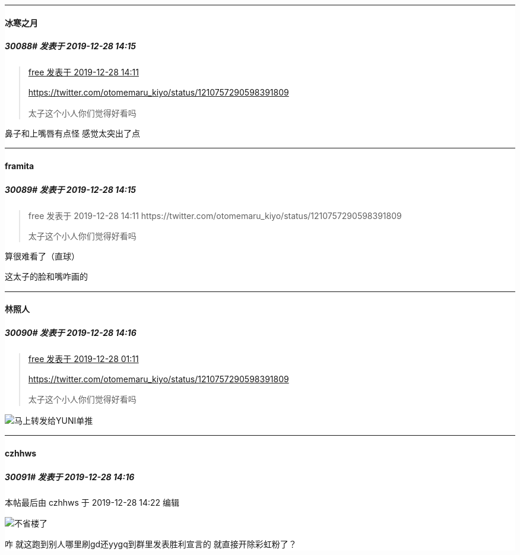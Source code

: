 
*****

####  冰寒之月  
##### 30088#       发表于 2019-12-28 14:15


<blockquote><a href="httphttps://bbs.saraba1st.com/2b/forum.php?mod=redirect&amp;goto=findpost&amp;pid=46013224&amp;ptid=1857164" target="_blank">free 发表于 2019-12-28 14:11</a>

https://twitter.com/otomemaru_kiyo/status/1210757290598391809

太子这个小人你们觉得好看吗</blockquote>
鼻子和上嘴唇有点怪 感觉太突出了点


*****

####  framita  
##### 30089#       发表于 2019-12-28 14:15


<blockquote>free 发表于 2019-12-28 14:11
https://twitter.com/otomemaru_kiyo/status/1210757290598391809

太子这个小人你们觉得好看吗

</blockquote>
算很难看了（直球）

这太子的脸和嘴咋画的


*****

####  林照人  
##### 30090#       发表于 2019-12-28 14:16


<blockquote><a href="httphttps://bbs.saraba1st.com/2b/forum.php?mod=redirect&amp;goto=findpost&amp;pid=46013224&amp;ptid=1857164" target="_blank">free 发表于 2019-12-28 01:11</a>

https://twitter.com/otomemaru_kiyo/status/1210757290598391809

太子这个小人你们觉得好看吗</blockquote>
<img src="https://static.saraba1st.com/image/smiley/face2017/070.png" referrerpolicy="no-referrer">马上转发给YUNI单推


*****

####  czhhws  
##### 30091#       发表于 2019-12-28 14:16


 本帖最后由 czhhws 于 2019-12-28 14:22 编辑 

<img src="https://static.saraba1st.com/image/smiley/face2017/068.png" referrerpolicy="no-referrer">不省楼了

咋 就这跑到别人哪里刷gd还yygq到群里发表胜利宣言的 就直接开除彩虹粉了？
